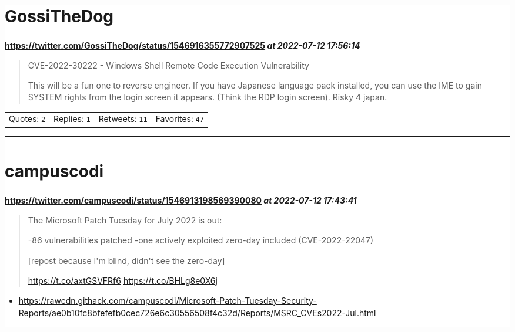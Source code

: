 # GossiTheDog
**https://twitter.com/GossiTheDog/status/1546916355772907525 _at 2022-07-12 17:56:14_**
<blockquote>
CVE-2022-30222 - Windows Shell Remote Code Execution Vulnerability

This will be a fun one to reverse engineer.  If you have Japanese language pack installed, you can use the IME to gain SYSTEM rights from the login screen it appears.  (Think the RDP login screen). Risky 4 japan.
</blockquote>


<table><tr>
<td>Quotes: <code>2</code></td>
<td>Replies: <code>1</code></td>
<td>Retweets: <code>11</code></td>
<td>Favorites: <code>47</code></td>
</tr></table>

---

# campuscodi
**https://twitter.com/campuscodi/status/1546913198569390080 _at 2022-07-12 17:43:41_**
<blockquote>
The Microsoft Patch Tuesday for July 2022 is out:

-86 vulnerabilities patched
-one actively exploited zero-day included (CVE-2022-22047)

[repost because I'm blind, didn't see the zero-day]

https://t.co/axtGSVFRf6 https://t.co/BHLg8e0X6j
</blockquote>

* https://rawcdn.githack.com/campuscodi/Microsoft-Patch-Tuesday-Security-Reports/ae0b10fc8bfefefb0cec726e6c30556508f4c32d/Reports/MSRC_CVEs2022-Jul.html

<table><tr>